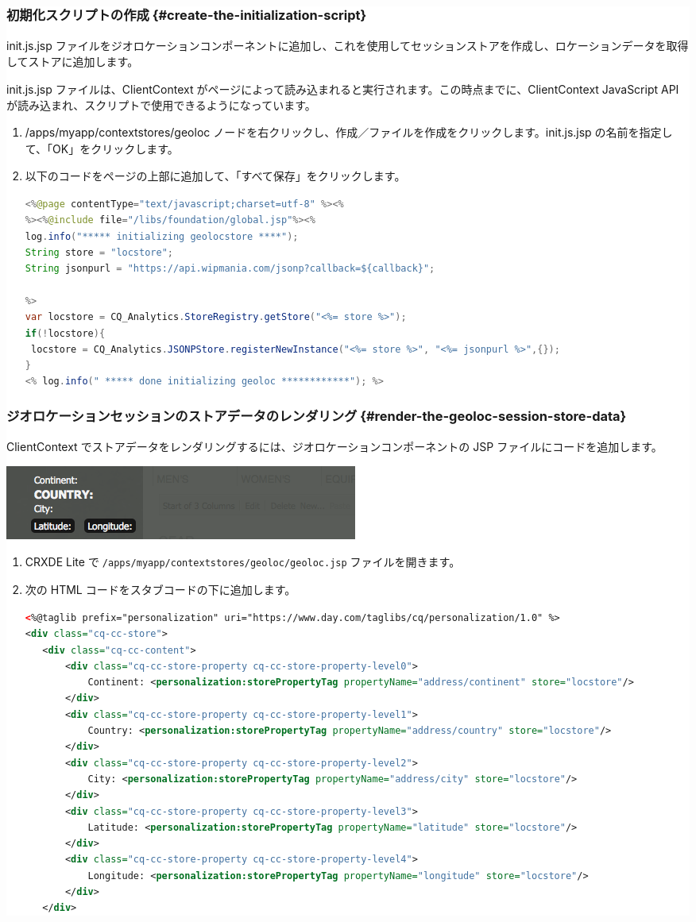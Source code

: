 ### 初期化スクリプトの作成 {#create-the-initialization-script}

init.js.jsp ファイルをジオロケーションコンポーネントに追加し、これを使用してセッションストアを作成し、ロケーションデータを取得してストアに追加します。

init.js.jsp ファイルは、ClientContext がページによって読み込まれると実行されます。この時点までに、ClientContext JavaScript API が読み込まれ、スクリプトで使用できるようになっています。

1. /apps/myapp/contextstores/geoloc ノードを右クリックし、作成／ファイルを作成をクリックします。init.js.jsp の名前を指定して、「OK」をクリックします。
1. 以下のコードをページの上部に追加して、「すべて保存」をクリックします。

   ```java
   <%@page contentType="text/javascript;charset=utf-8" %><%
   %><%@include file="/libs/foundation/global.jsp"%><%
   log.info("***** initializing geolocstore ****");
   String store = "locstore";
   String jsonpurl = "https://api.wipmania.com/jsonp?callback=${callback}";
   
   %>
   var locstore = CQ_Analytics.StoreRegistry.getStore("<%= store %>");
   if(!locstore){
    locstore = CQ_Analytics.JSONPStore.registerNewInstance("<%= store %>", "<%= jsonpurl %>",{});
   }
   <% log.info(" ***** done initializing geoloc ************"); %>
   ```

### ジオロケーションセッションのストアデータのレンダリング {#render-the-geoloc-session-store-data}

ClientContext でストアデータをレンダリングするには、ジオロケーションコンポーネントの JSP ファイルにコードを追加します。

![chlimage_1-6](assets/chlimage_1-6.png)

1. CRXDE Lite で `/apps/myapp/contextstores/geoloc/geoloc.jsp` ファイルを開きます。
1. 次の HTML コードをスタブコードの下に追加します。

   ```xml
   <%@taglib prefix="personalization" uri="https://www.day.com/taglibs/cq/personalization/1.0" %>
   <div class="cq-cc-store">
      <div class="cq-cc-content">
          <div class="cq-cc-store-property cq-cc-store-property-level0">
              Continent: <personalization:storePropertyTag propertyName="address/continent" store="locstore"/>
          </div>
          <div class="cq-cc-store-property cq-cc-store-property-level1">
              Country: <personalization:storePropertyTag propertyName="address/country" store="locstore"/>
          </div>
          <div class="cq-cc-store-property cq-cc-store-property-level2">
              City: <personalization:storePropertyTag propertyName="address/city" store="locstore"/>
          </div>
          <div class="cq-cc-store-property cq-cc-store-property-level3">
              Latitude: <personalization:storePropertyTag propertyName="latitude" store="locstore"/>
          </div>
          <div class="cq-cc-store-property cq-cc-store-property-level4">
              Longitude: <personalization:storePropertyTag propertyName="longitude" store="locstore"/>
          </div>
      </div>
   ```